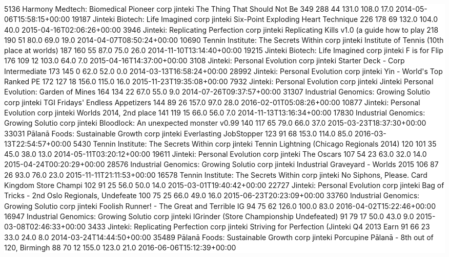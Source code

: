5136        Harmony Medtech: Biomedical Pioneer   corp        jinteki       The Thing That Should Not Be                   349         288         44          131.0          108.0               17.0              2014-05-06T15:58:15+00:00
19187       Jinteki Biotech: Life Imagined        corp        jinteki       Six-Point Exploding Heart Technique            226         178         69          132.0          104.0               40.0              2015-04-16T02:06:26+00:00
3946        Jinteki: Replicating Perfection       corp        jinteki       Replicating Kills v1.0 (a  guide how to play   218         190         51          80.0           69.0                19.0              2014-04-07T08:50:24+00:00
10690       Tennin Institute: The Secrets Within  corp        jinteki       Institute of Tennis (10th place at worlds)     187         160         55          87.0           75.0                26.0              2014-11-10T13:14:40+00:00
19215       Jinteki Biotech: Life Imagined        corp        jinteki       F is for Flip                                  176         109         12          103.0          64.0                7.0               2015-04-16T14:37:00+00:00
3108        Jinteki: Personal Evolution           corp        jinteki       Starter Deck - Corp Intermediate               173         145         0           62.0           52.0                0.0               2014-03-13T16:58:24+00:00
28992       Jinteki: Personal Evolution           corp        jinteki       Yin - World's Top Ranked PE                    172         127         18          156.0          115.0               16.0              2015-11-23T19:35:08+00:00
7932        Jinteki: Personal Evolution           corp        jinteki       Jinteki Personal Evolution: Garden of Mines    164         134         22          67.0           55.0                9.0               2014-07-26T09:37:57+00:00
31307       Industrial Genomics: Growing Solutio  corp        jinteki       TGI Fridays' Endless Appetizers                144         89          26          157.0          97.0                28.0              2016-02-01T05:08:26+00:00
10877       Jinteki: Personal Evolution           corp        jinteki       Worlds 2014, 2nd place                         141         119         15          66.0           56.0                7.0               2014-11-13T13:16:34+00:00
17830       Industrial Genomics: Growing Solutio  corp        jinteki       Bloodlock: An unexpected monster v0.99         140         117         65          79.0           66.0                37.0              2015-03-23T18:37:30+00:00
33031       Pālanā Foods: Sustainable Growth    corp        jinteki       Everlasting JobStopper                         123         91          68          153.0          114.0               85.0              2016-03-13T22:54:57+00:00
5430        Tennin Institute: The Secrets Within  corp        jinteki       Tennin Lightning (Chicago Regionals 2014)      120         101         35          45.0           38.0                13.0              2014-05-11T03:20:12+00:00
19611       Jinteki: Personal Evolution           corp        jinteki       The Oscars                                     107         54          23          63.0           32.0                14.0              2015-04-24T00:20:29+00:00
28576       Industrial Genomics: Growing Solutio  corp        jinteki       Industrial Graveyard - Worlds 2015             106         87          26          93.0           76.0                23.0              2015-11-11T21:11:53+00:00
16578       Tennin Institute: The Secrets Within  corp        jinteki       No Siphons, Please. Card Kingdom Store Champi  102         91          25          56.0           50.0                14.0              2015-03-01T19:40:42+00:00
22727       Jinteki: Personal Evolution           corp        jinteki       Bag of Tricks - 2nd Oslo Regionals, Undefeate  100         75          25          66.0           49.0                16.0              2015-06-23T20:23:09+00:00
33760       Industrial Genomics: Growing Solutio  corp        jinteki       Foolish Runner! - The Great and Terrible IG    94          75          62          126.0          100.0               83.0              2016-04-02T15:22:46+00:00
16947       Industrial Genomics: Growing Solutio  corp        jinteki       IGrinder (Store Championship Undefeated)       91          79          17          50.0           43.0                9.0               2015-03-08T02:46:33+00:00
3433        Jinteki: Replicating Perfection       corp        jinteki       Striving for Perfection (Jinteki Q4 2013 Earn  91          66          23          33.0           24.0                8.0               2014-03-24T14:44:50+00:00
35489       Pālanā Foods: Sustainable Growth    corp        jinteki       Porcupine Pālanā - 8th out of 120, Birmingh  88          70          12          155.0          123.0               21.0              2016-06-06T15:12:39+00:00